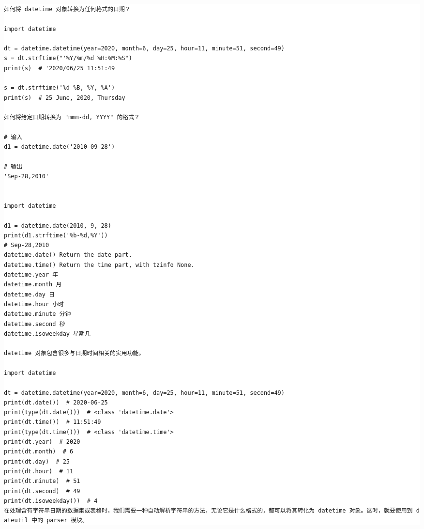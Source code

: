     如何将 datetime 对象转换为任何格式的日期？

    import datetime

    dt = datetime.datetime(year=2020, month=6, day=25, hour=11, minute=51, second=49)
    s = dt.strftime("'%Y/%m/%d %H:%M:%S")
    print(s)  # '2020/06/25 11:51:49

    s = dt.strftime('%d %B, %Y, %A')
    print(s)  # 25 June, 2020, Thursday

    如何将给定日期转换为 "mmm-dd, YYYY" 的格式？

    # 输入
    d1 = datetime.date('2010-09-28')

    # 输出
    'Sep-28,2010'


    import datetime

    d1 = datetime.date(2010, 9, 28)
    print(d1.strftime('%b-%d,%Y'))
    # Sep-28,2010
    datetime.date() Return the date part.
    datetime.time() Return the time part, with tzinfo None.
    datetime.year 年
    datetime.month 月
    datetime.day 日
    datetime.hour 小时
    datetime.minute 分钟
    datetime.second 秒
    datetime.isoweekday 星期几

    datetime 对象包含很多与日期时间相关的实用功能。

    import datetime

    dt = datetime.datetime(year=2020, month=6, day=25, hour=11, minute=51, second=49)
    print(dt.date())  # 2020-06-25
    print(type(dt.date()))  # <class 'datetime.date'>
    print(dt.time())  # 11:51:49
    print(type(dt.time()))  # <class 'datetime.time'>
    print(dt.year)  # 2020
    print(dt.month)  # 6
    print(dt.day)  # 25
    print(dt.hour)  # 11
    print(dt.minute)  # 51
    print(dt.second)  # 49
    print(dt.isoweekday())  # 4
    在处理含有字符串日期的数据集或表格时，我们需要一种自动解析字符串的方法，无论它是什么格式的，都可以将其转化为 datetime 对象。这时，就要使用到 dateutil 中的 parser 模块。
